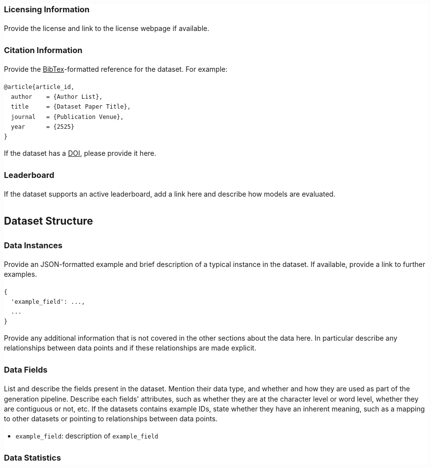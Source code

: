 ### Licensing Information

Provide the license and link to the license webpage if available.

### Citation Information

Provide the [BibTex](http://www.bibtex.org/)-formatted reference for the dataset. For example:

```
@article{article_id,
  author    = {Author List},
  title     = {Dataset Paper Title},
  journal   = {Publication Venue},
  year      = {2525}
}
```

If the dataset has a [DOI](https://www.doi.org/), please provide it here.

### Leaderboard

If the dataset supports an active leaderboard, add a link here and describe how models are evaluated.

## Dataset Structure

### Data Instances

Provide an JSON-formatted example and brief description of a typical instance in the dataset. If available, provide a link to further examples.

```
{
  'example_field': ...,
  ...
}
```

Provide any additional information that is not covered in the other sections about the data here. In particular describe any relationships between data points and if these relationships are made explicit.

### Data Fields

List and describe the fields present in the dataset. Mention their data type, and whether and how they are used as part of the generation pipeline. Describe each fields' attributes, such as whether they are at the character level or word level, whether they are contiguous or not, etc. If the datasets contains example IDs, state whether they have an inherent meaning, such as a mapping to other datasets or pointing to relationships between data points.

* `example_field`: description of `example_field`

### Data Statistics
